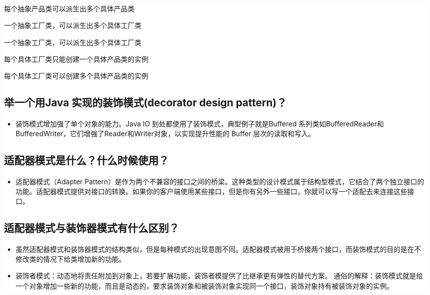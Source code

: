 
  </td>
<td valign="top" width="390">
<p align="left">每个抽象产品类可以派生出多个具体产品类</p>


  </td>


 </tr>
<tr>
<td valign="top" width="362">
<p align="left">一个抽象工厂类，可以派生出多个具体工厂类</p>


  </td>
<td valign="top" width="390">
<p align="left">一个抽象工厂类，可以派生出多个具体工厂类</p>


  </td>


 </tr>
<tr>
<td valign="top" width="362">
<p align="left">每个具体工厂类只能创建一个具体产品类的实例</p>


  </td>
<td valign="top" width="390">
<p align="left">每个具体工厂类可以创建多个具体产品类的实例</p>


  </td>


 </tr>


</tbody>

</table>

## 举一个用Java 实现的装饰模式(decorator design pattern)？

- 装饰模式增加强了单个对象的能力。Java IO 到处都使用了装饰模式，典型例子就是Buffered 系列类如BufferedReader和BufferedWriter，它们增强了Reader和Writer对象，以实现提升性能的 Buffer 层次的读取和写入。

## 适配器模式是什么？什么时候使用？

- 适配器模式（Adapter Pattern）是作为两个不兼容的接口之间的桥梁。这种类型的设计模式属于结构型模式，它结合了两个独立接口的功能。适配器模式提供对接口的转换。如果你的客户端使用某些接口，但是你有另外一些接口，你就可以写一个适配去来连接这些接口。

## 适配器模式与装饰器模式有什么区别？

- 虽然适配器模式和装饰器模式的结构类似，但是每种模式的出现意图不同。适配器模式被用于桥接两个接口，而装饰模式的目的是在不修改类的情况下给类增加新的功能。

- 装饰者模式：动态地将责任附加到对象上，若要扩展功能，装饰者模提供了比继承更有弹性的替代方案。 
通俗的解释：装饰模式就是给一个对象增加一些新的功能，而且是动态的，要求装饰对象和被装饰对象实现同一个接口，装饰对象持有被装饰对象的实例。
